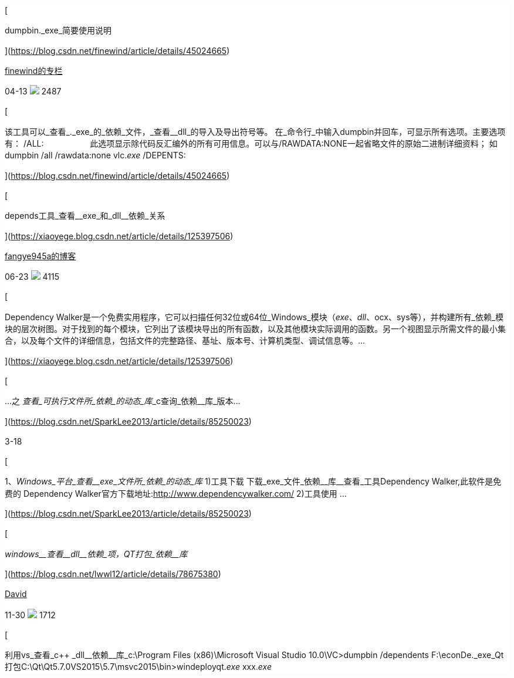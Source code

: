 [

dumpbin._exe_简要使用说明

](https://blog.csdn.net/finewind/article/details/45024665)

[finewind的专栏](https://blog.csdn.net/finewind)

04-13 ![](https://csdnimg.cn/release/blogv2/dist/pc/img/readCountWhite.png) 2487

[

该工具可以_查看_._exe_的_依赖_文件，_查看__dll_的导入及导出符号等。 在_命令行_中输入dumpbin并回车，可显示所有选项。主要选项有： /ALL:                    此选项显示除代码反汇编外的所有可用信息。可以与/RAWDATA:NONE一起省略文件的原始二进制详细资料； 如 dumpbin /all /rawdata:none vlc._exe_ /DEPENTS:

](https://blog.csdn.net/finewind/article/details/45024665)

[

depends工具_查看__exe_和_dll__依赖_关系

](https://xiaoyege.blog.csdn.net/article/details/125397506)

[fangye945a的博客](https://blog.csdn.net/fangye945a)

06-23 ![](https://csdnimg.cn/release/blogv2/dist/pc/img/readCountWhite.png) 4115

[

Dependency Walker是一个免费实用程序，它可以扫描任何32位或64位_Windows_模块（_exe_、_dll_、ocx、sys等），并构建所有_依赖_模块的层次树图。对于找到的每个模块，它列出了该模块导出的所有函数，以及其他模块实际调用的函数。另一个视图显示所需文件的最小集合，以及每个文件的详细信息，包括文件的完整路径、基址、版本号、计算机类型、调试信息等。...

](https://xiaoyege.blog.csdn.net/article/details/125397506)

[

...之 _查看_可执行文件所_依赖_的动态_库_\_c查询_依赖__库_版本...

](https://blog.csdn.net/SparkLee2013/article/details/85250023)

3-18

[

1、_Windows_平台_查看__exe_文件所_依赖_的动态_库_ 1)工具下载 下载_exe_文件_依赖__库__查看_工具Dependency Walker,此软件是免费的 Dependency Walker官方下载地址:http://www.dependencywalker.com/ 2)工具使用 ...

](https://blog.csdn.net/SparkLee2013/article/details/85250023)

[

_windows__查看__dll__依赖_项，QT打包_依赖__库_

](https://blog.csdn.net/lwwl12/article/details/78675380)

[David](https://blog.csdn.net/lwwl12)

11-30 ![](https://csdnimg.cn/release/blogv2/dist/pc/img/readCountWhite.png) 1712

[

利用vs_查看_c++ _dll__依赖__库_c:\\Program Files (x86)\\Microsoft Visual Studio 10.0\\VC>dumpbin /dependents F:\\econDe._exe_Qt打包C:\\Qt\\Qt5.7.0VS2015\\5.7\\msvc2015\\bin>windeployqt._exe_ xxx._exe_
